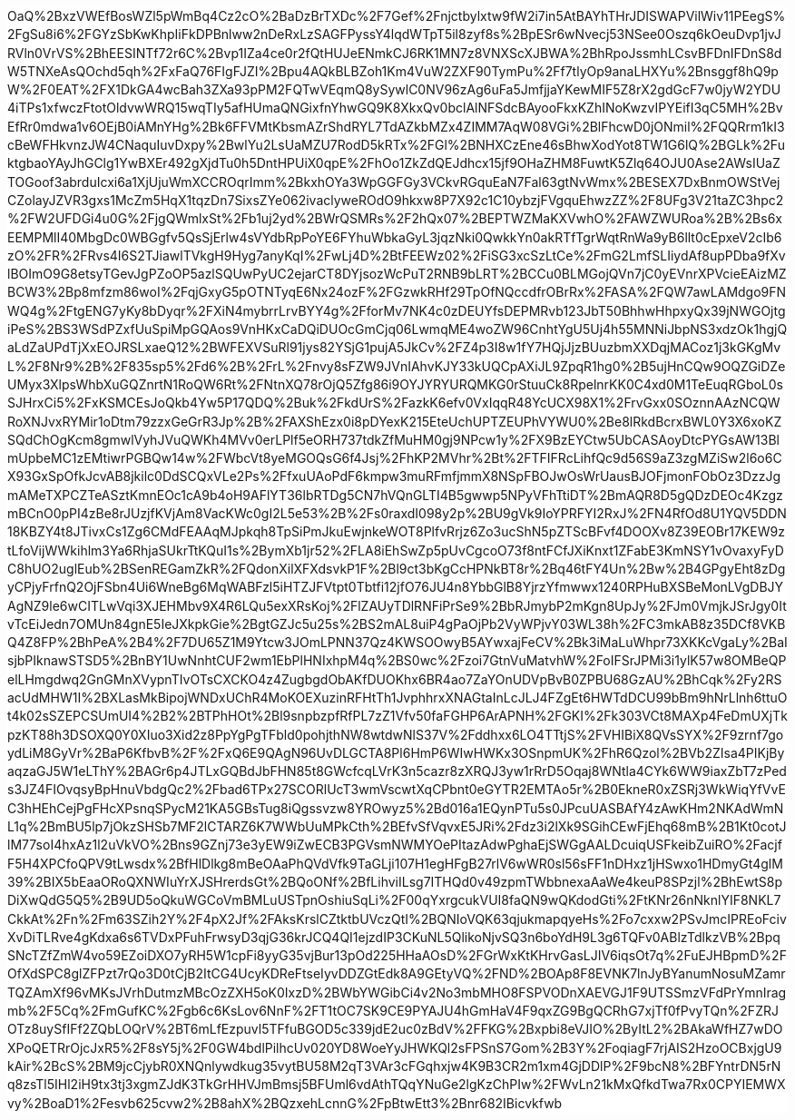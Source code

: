 OaQ%2BxzVWEfBosWZl5pWmBq4Cz2cO%2BaDzBrTXDc%2F7Gef%2Fnjctbylxtw9fW2i7in5AtBAYhTHrJDISWAPVilWiv11PEegS%2FgSu8i6%2FGYzSbKwKhpIiFkDPBnlww2nDeRxLzSAGFPyssY4lqdWTpT5il8zyf8s%2BpESr6wNvecj53NSee0Oszq6kOeuDvp1jvJRVln0VrVS%2BhEESINTf72r6C%2Bvp1IZa4ce0r2fQtHUJeENmkCJ6RK1MN7z8VNXScXJBWA%2BhRpoJssmhLCsvBFDnIFDnS8dW5TNXeAsQOchd5qh%2FxFaQ76FIgFJZI%2Bpu4AQkBLBZoh1Km4VuW2ZXF90TymPu%2Ff7tlyOp9anaLHXYu%2Bnsggf8hQ9pW%2F0EAT%2FX1DkGA4wcBah3ZXa93pPM2FQTwVEqmQ8ySywlC0NV96zAg6uFa5JmfjjaYKewMIF5Z8rX2gdGcF7w0jyW2YDU4iTPs1xfwczFtotOldvwWRQ15wqTIy5afHUmaQNGixfnYhwGQ9K8XkxQv0bclAlNFSdcBAyooFkxKZhINoKwzvIPYEifI3qC5MH%2BvEfRr0mdwa1v6OEjB0iAMnYHg%2Bk6FFVMtKbsmAZrShdRYL7TdAZkbMZx4ZIMM7AqW08VGi%2BlFhcwD0jONmil%2FQQRrm1kI3cBeWFHkvnzJW4CNaquIuvDxpy%2BwlYu2LsUaMZU7RodD5kRTx%2FGl%2BNHXCzEne46sBhwXodYot8TW1G6lQ%2BGLk%2FuktgbaoYAyJhGClg1YwBXEr492gXjdTu0h5DntHPUiX0qpE%2FhOo1ZkZdQEJdhcx15jf9OHaZHM8FuwtK5Zlq64OJU0Ase2AWsIUaZTOGoof3abrduIcxi6a1XjUjuWmXCCROqrImm%2BkxhOYa3WpGGFGy3VCkvRGquEaN7Fal63gtNvWmx%2BESEX7DxBnmOWStVejCZolayJZVR3gxs1McZm5HqX1tqzDn7SixsZYe062ivaclyweROdO9hkxw8P7X92c1C10ybzjFVgquEhwzZZ%2F8UFg3V21taZC3hpc2%2FW2UFDGi4u0G%2FjgQWmlxSt%2Fb1uj2yd%2BWrQSMRs%2F2hQx07%2BEPTWZMaKXVwhO%2FAWZWURoa%2B%2Bs6xEEMPMlI40MbgDc0WBGgfv5QsSjErlw4sVYdbRpPoYE6FYhuWbkaGyL3jqzNki0QwkkYn0akRTfTgrWqtRnWa9yB6llt0cEpxeV2cIb6zO%2FR%2FRvs4I6S2TJiawlTVkgH9Hyg7anyKqI%2FwLj4D%2BtFEEWz02%2FiSG3xcSzLtCe%2FmG2LmfSLIiydAf8upPDba9fXvlBOImO9G8etsyTGevJgPZoOP5azlSQUwPyUC2ejarCT8DYjsozWcPuT2RNB9bLRT%2BCCu0BLMGojQVn7jC0yEVnrXPVcieEAizMZBCW3%2Bp8mfzm86woI%2FqjGxyG5pOTNTyqE6Nx24ozF%2FGzwkRHf29TpOfNQccdfrOBrRx%2FASA%2FQW7awLAMdgo9FNWQ4g%2FtgENG7yKy8bDyqr%2FXiN4mybrrLrvBYY4g%2FforMv7NK4c0zDEUYfsDEPMRvb123JbT50BhhwHhpxyQx39jNWGOjtgiPeS%2BS3WSdPZxfUuSpiMpGQAos9VnHKxCaDQiDUOcGmCjq06LwmqME4woZW96CnhtYgU5Uj4h55MNNiJbpNS3xdzOk1hgjQaLdZaUPdTjXxEOJRSLxaeQ12%2BWFEXVSuRl91jys82YSjG1pujA5JkCv%2FZ4p3I8w1fY7HQjJjzBUuzbmXXDqjMACoz1j3kGKgMvL%2F8Nr9%2B%2F835sp5%2Fd6%2B%2FrL%2Fnvy8sFZW9JVnIAhvKJY33kUQCpAXiJL9ZpqR1hg0%2B5ujHnCQw9OQZGiDZeUMyx3XlpsWhbXuGQZnrtN1RoQW6Rt%2FNtnXQ78rOjQ5Zfg86i9OYJYRYURQMKG0rStuuCk8RpelnrKK0C4xd0M1TeEuqRGboL0sSJHrxCi5%2FxKSMCEsJoQkb4Yw5P17QDQ%2Buk%2FkdUrS%2FazkK6efv0VxIqqR48YcUCX98X1%2FrvGxx0SOznnAAzNCQWRoXNJvxRYMir1oDtm79zzxGeGrR3Jp%2B%2FAXShEzx0i8pDYexK215EteUchUPTZEUPhVYWU0%2Be8lRkdBcrxBWL0Y3X6xoKZSQdChOgKcm8gmwlVyhJVuQWKh4MVv0erLPlf5eORH737tdkZfMuHM0gj9NPcw1y%2FX9BzEYCtw5UbCASAoyDtcPYGsAW13BlmUpbeMC1zEMtiwrPGBQw14w%2FWbcVt8yeMGOQsG6f4Jsj%2FhKP2MVhr%2Bt%2FTFIFRcLihfQc9d56S9aZ3zgMZiSw2l6o6CX93GxSpOfkJcvAB8jkilc0DdSCQxVLe2Ps%2FfxuUAoPdF6kmpw3muRFmfjmmX8NSpFBOJwOsWrUausBJOFjmonFObOz3DzzJgmAMeTXPCZTeASztKmnEOc1cA9b4oH9AFlYT36lbRTDg5CN7hVQnGLTI4B5gwwp5NPyVFhTtiDT%2BmAQR8D5gQDzDEOc4KzgzmBCnO0pPI4zBe8rJUzjfKVjAm8VacKWc0gI2L5e53%2B%2Fs0raxdI098y2p%2BU9gVk9IoYPRFYI2RxJ%2FN4RfOd8U1YQV5DDN18KBZY4t8JTivxCs1Zg6CMdFEAAqMJpkqh8TpSiPmJkuEwjnkeWOT8PlfvRrjz6Zo3ucShN5pZTScBFvf4DOOXv8Z39EOBr17KEW9ztLfoVijWWkihlm3Ya6RhjaSUkrTtKQuI1s%2BymXb1jr52%2FLA8iEhSwZp5pUvCgcoO73f8ntFCfJXiKnxt1ZFabE3KmNSY1vOvaxyFyDC8hUO2uglEub%2BSenREGamZkR%2FQdonXilXFXdsvkP1F%2Bl9ct3bKgCcHPNkBT8r%2Bq46tFY4Un%2Bw%2B4GPgyEht8zDgyCPjyFrfnQ2OjFSbn4Ui6WneBg6MqWABFzl5iHTZJFVtpt0Tbtfi12jfO76JU4n8YbbGlB8YjrzYfmwwx1240RPHuBXSBeMonLVgDBJYAgNZ9le6wCITLwVqi3XJEHMbv9X4R6LQu5exXRsKoj%2FlZAUyTDlRNFiPrSe9%2BbRJmybP2mKgn8UpJy%2FJm0VmjkJSrJgy0ItvTcEiJedn7OMUn84gnE5IeJXkpkGie%2BgtGZJc5u25s%2BS2mAL8uiP4gPaOjPb2VyWPjvY03WL38h%2FC3mkAB8z35DCf8VKBQ4Z8FP%2BhPeA%2B4%2F7DU65Z1M9Ytcw3JOmLPNN37Qz4KWSOOwyB5AYwxajFeCV%2Bk3iMaLuWhpr73XKKcVgaLy%2BaIsjbPIknawSTSD5%2BnBY1UwNnhtCUF2wm1EbPlHNIxhpM4q%2BS0wc%2Fzoi7GtnVuMatvhW%2FoIFSrJPMi3i1ylK57w8OMBeQPelLHmgdwq2GnGMnXVypnTIvOTsCXCKO4z4ZugbgdObAKfDUOKhx6BR4ao7ZaYOnUDVpBvB0ZPBU68GzAU%2BhCqk%2Fy2RSacUdMHW1I%2BXLasMkBipojWNDxUChR4MoKOEXuzinRFHtTh1JvphhrxXNAGtaInLcJLJ4FZgEt6HWTdDCU99bBm9hNrLlnh6ttuOt4k02sSZEPCSUmUI4%2B2%2BTPhHOt%2Bl9snpbzpfRfPL7zZ1Vfv50faFGHP6ArAPNH%2FGKI%2Fk303VCt8MAXp4FeDmUXjTkpzKT88h3DSOXQ0Y0XIuo3Xid2z8PpYgPgTFbld0pohjthNW8wtdwNlS37V%2Fddhxx6LO4TTtjS%2FVHIBiX8QVsSYX%2F9zrnf7goydLiM8GyVr%2BaP6KfbvB%2F%2FxQ6E9QAgN96UvDLGCTA8Pl6HmP6WIwHWKx3OSnpmUK%2FhR6Qzol%2BVb2ZIsa4PIKjByaqzaGJ5W1eLThY%2BAGr6p4JTLxGQBdJbFHN85t8GWcfcqLVrK3n5cazr8zXRQJ3yw1rRrD5Oqaj8WNtla4CYk6WW9iaxZbT7zPeds3JZ4FIOvqsyBpHnuVbdgQc2%2Fbad6TPx27SCORlUcT3wmVscwtXqCPbnt0eGYTR2EMTAo5r%2B0EkneR0xZSRj3WkWiqYfVvEC3hHEhCejPgFHcXPsnqSPycM21KA5GBsTug8iQgssvzw8YROwyz5%2Bd016a1EQynPTu5s0JPcuUASBAfY4zAwKHm2NKAdWmNL1q%2BmBU5lp7jOkzSHSb7MF2lCTARZ6K7WWbUuMPkCth%2BEfvSfVqvxE5JRi%2Fdz3i2lXk9SGihCEwFjEhq68mB%2B1Kt0cotJlM77soI4hxAz1l2uVkVO%2Bns9GZnj73e3yEW9iZwECB3PGVsmNWMYOePItazAdwPghaEjSWGgAALDcuiqUSFkeibZuiRO%2FacjfF5H4XPCfoQPV9tLwsdx%2BfHlDlkg8mBeOAaPhQVdVfk9TaGLji107H1egHFgB27rlV6wWR0sl56sFF1nDHxz1jHSwxo1HDmyGt4glM39%2BIX5bEaaORoQXNWIuYrXJSHrerdsGt%2BQoONf%2BfLihviILsg7ITHQd0v49zpmTWbbnexaAaWe4keuP8SPzjl%2BhEwtS8pDiXwQdG5Q5%2B9UD5oQkuWGCoVmBMLuUSTpnOshiuSqLi%2F00qYxrgcukVUI8faQN9wQKdodGti%2FtKNr26nNknlYIF8NKL7CkkAt%2Fn%2Fm63SZih2Y%2F4pX2Jf%2FAksKrslCZtktbUVczQtI%2BQNIoVQK63qjukmapqyeHs%2Fo7cxxw2PSvJmcIPREoFcivXvDiTLRve4gKdxa6s6TVDxPFuhFrwsyD3qjG36krJCQ4QI1ejzdIP3CKuNL5QlikoNjvSQ3n6boYdH9L3g6TQFv0ABlzTdlkzVB%2BpqSNcTZfZmW4vo59EZoiDXO7yRH5W1cpFi8yyG35vjBur13pOd225HHaAOsD%2FGrWxKtKHrvGasLJIV6iqsOt7q%2FuEJHBpmD%2FOfXdSPC8glZFPzt7rQo3D0tCjB2ItCG4UcyKDReFtseIyvDDZGtEdk8A9GEtyVQ%2FND%2BOAp8F8EVNK7lnJyBYanumNosuMZamrTQZAmXf96vMKsJVrhDutmzMBcOzZXH5oK0IxzD%2BWbYWGibCi4v2No3mbMHO8FSPVODnXAEVGJ1F9UTSSmzVFdPrYmnIragmb%2F5Cq%2FmGufKC%2Fgb6c6KsLov6NnF%2FT1tOC7SK9CE9PYAJU4hGmHaV4F9qxZG9BgQCRhG7xjTf0fPvyTQn%2FZRJOTz8uySfIFf2ZQbLOQrV%2BT6mLfEzpuvl5TFfuBGOD5c339jdE2uc0zBdV%2FFKG%2Bxpbi8eVJIO%2ByItL2%2BAkaWfHZ7wDOXPoQETRrOjcJxR5%2F8sY5j%2F0GW4bdlPilhcUv020YD8WoeYyJHWKQl2sFPSnS7Gom%2B3Y%2FoqiagF7rjAIS2HzoOCBxjgU9kAir%2BcS%2BM9jcCjybR0XNQnlywdkug35vytBU58M2qT3VAr3cFGqhxjw4K9B3CR2m1xm4GjDDlP%2F9bcN8%2BFYntrDN5rNq8zsTl5IHl2iH9tx3tj3xgmZJdK3TkGrHHVJmBmsj5BFUml6vdAthTQqYNuGe2lgKzChPIw%2FWvLn21kMxQfkdTwa7Rx0CPYIEMWXvy%2BoaD1%2Fesvb625cvw2%2B8ahX%2BQzxehLcnnG%2FpBtwEtt3%2Bnr682IBicvkfwb